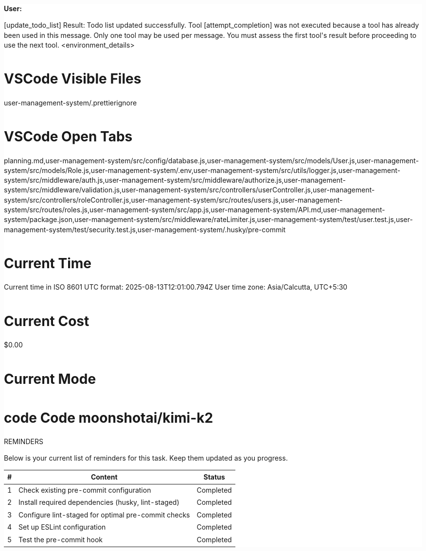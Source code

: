 **User:**

[update_todo_list] Result:
Todo list updated successfully.
Tool [attempt_completion] was not executed because a tool has already been used in this message. Only one tool may be used per message. You must assess the first tool's result before proceeding to use the next tool.
<environment_details>
# VSCode Visible Files
user-management-system/.prettierignore

# VSCode Open Tabs
planning.md,user-management-system/src/config/database.js,user-management-system/src/models/User.js,user-management-system/src/models/Role.js,user-management-system/.env,user-management-system/src/utils/logger.js,user-management-system/src/middleware/auth.js,user-management-system/src/middleware/authorize.js,user-management-system/src/middleware/validation.js,user-management-system/src/controllers/userController.js,user-management-system/src/controllers/roleController.js,user-management-system/src/routes/users.js,user-management-system/src/routes/roles.js,user-management-system/src/app.js,user-management-system/API.md,user-management-system/package.json,user-management-system/src/middleware/rateLimiter.js,user-management-system/test/user.test.js,user-management-system/test/security.test.js,user-management-system/.husky/pre-commit

# Current Time
Current time in ISO 8601 UTC format: 2025-08-13T12:01:00.794Z
User time zone: Asia/Calcutta, UTC+5:30

# Current Cost
$0.00

# Current Mode
<slug>code</slug>
<name>Code</name>
<model>moonshotai/kimi-k2</model>
====

REMINDERS

Below is your current list of reminders for this task. Keep them updated as you progress.

| # | Content | Status |
|---|---------|--------|
| 1 | Check existing pre-commit configuration | Completed |
| 2 | Install required dependencies (husky, lint-staged) | Completed |
| 3 | Configure lint-staged for optimal pre-commit checks | Completed |
| 4 | Set up ESLint configuration | Completed |
| 5 | Test the pre-commit hook | Completed |

